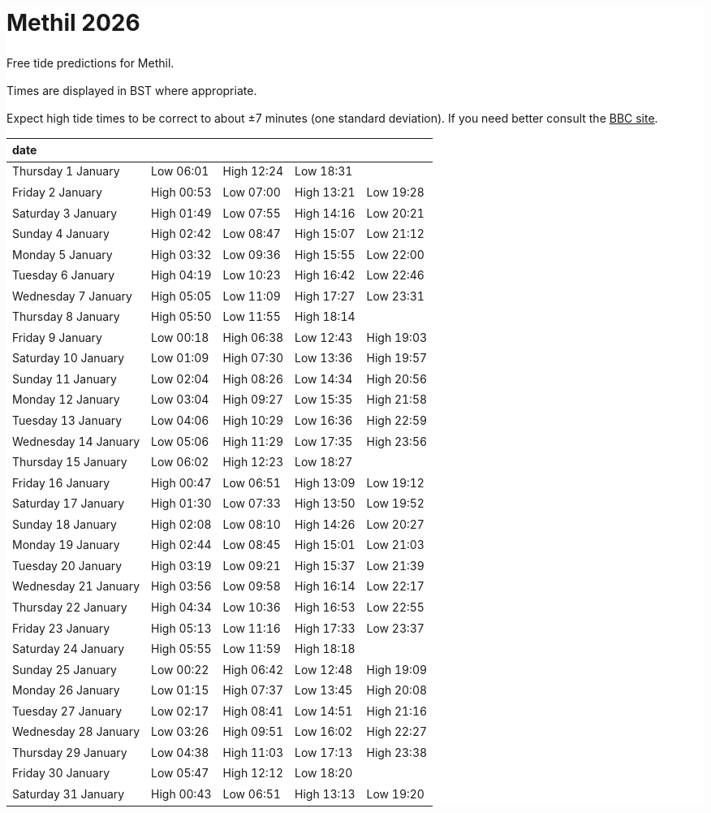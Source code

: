 # Methil 2026
Free tide predictions for Methil.

Times are displayed in BST where appropriate.

Expect high tide times to be correct to about ±7 minutes (one standard deviation).
If you need better consult the [BBC site](https://www.bbc.co.uk/weather/coast-and-sea/tide-tables).

| date |   |   |   |   |
|:-----|---|---|---|---|
| Thursday 1 January | Low 06:01 | High 12:24 | Low 18:31 |  | 
| Friday 2 January | High 00:53 | Low 07:00 | High 13:21 | Low 19:28 | 
| Saturday 3 January | High 01:49 | Low 07:55 | High 14:16 | Low 20:21 | 
| Sunday 4 January | High 02:42 | Low 08:47 | High 15:07 | Low 21:12 | 
| Monday 5 January | High 03:32 | Low 09:36 | High 15:55 | Low 22:00 | 
| Tuesday 6 January | High 04:19 | Low 10:23 | High 16:42 | Low 22:46 | 
| Wednesday 7 January | High 05:05 | Low 11:09 | High 17:27 | Low 23:31 | 
| Thursday 8 January | High 05:50 | Low 11:55 | High 18:14 |  | 
| Friday 9 January | Low 00:18 | High 06:38 | Low 12:43 | High 19:03 | 
| Saturday 10 January | Low 01:09 | High 07:30 | Low 13:36 | High 19:57 | 
| Sunday 11 January | Low 02:04 | High 08:26 | Low 14:34 | High 20:56 | 
| Monday 12 January | Low 03:04 | High 09:27 | Low 15:35 | High 21:58 | 
| Tuesday 13 January | Low 04:06 | High 10:29 | Low 16:36 | High 22:59 | 
| Wednesday 14 January | Low 05:06 | High 11:29 | Low 17:35 | High 23:56 | 
| Thursday 15 January | Low 06:02 | High 12:23 | Low 18:27 |  | 
| Friday 16 January | High 00:47 | Low 06:51 | High 13:09 | Low 19:12 | 
| Saturday 17 January | High 01:30 | Low 07:33 | High 13:50 | Low 19:52 | 
| Sunday 18 January | High 02:08 | Low 08:10 | High 14:26 | Low 20:27 | 
| Monday 19 January | High 02:44 | Low 08:45 | High 15:01 | Low 21:03 | 
| Tuesday 20 January | High 03:19 | Low 09:21 | High 15:37 | Low 21:39 | 
| Wednesday 21 January | High 03:56 | Low 09:58 | High 16:14 | Low 22:17 | 
| Thursday 22 January | High 04:34 | Low 10:36 | High 16:53 | Low 22:55 | 
| Friday 23 January | High 05:13 | Low 11:16 | High 17:33 | Low 23:37 | 
| Saturday 24 January | High 05:55 | Low 11:59 | High 18:18 |  | 
| Sunday 25 January | Low 00:22 | High 06:42 | Low 12:48 | High 19:09 | 
| Monday 26 January | Low 01:15 | High 07:37 | Low 13:45 | High 20:08 | 
| Tuesday 27 January | Low 02:17 | High 08:41 | Low 14:51 | High 21:16 | 
| Wednesday 28 January | Low 03:26 | High 09:51 | Low 16:02 | High 22:27 | 
| Thursday 29 January | Low 04:38 | High 11:03 | Low 17:13 | High 23:38 | 
| Friday 30 January | Low 05:47 | High 12:12 | Low 18:20 |  | 
| Saturday 31 January | High 00:43 | Low 06:51 | High 13:13 | Low 19:20 | 